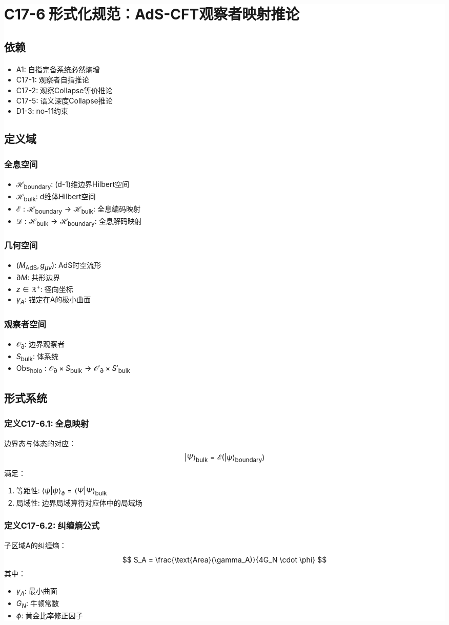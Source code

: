# C17-6 形式化规范：AdS-CFT观察者映射推论

## 依赖
- A1: 自指完备系统必然熵增
- C17-1: 观察者自指推论
- C17-2: 观察Collapse等价推论
- C17-5: 语义深度Collapse推论
- D1-3: no-11约束

## 定义域

### 全息空间
- $\mathcal{H}_{\text{boundary}}$: (d-1)维边界Hilbert空间
- $\mathcal{H}_{\text{bulk}}$: d维体Hilbert空间
- $\mathcal{E}: \mathcal{H}_{\text{boundary}} \to \mathcal{H}_{\text{bulk}}$: 全息编码映射
- $\mathcal{D}: \mathcal{H}_{\text{bulk}} \to \mathcal{H}_{\text{boundary}}$: 全息解码映射

### 几何空间
- $(M_{\text{AdS}}, g_{\mu\nu})$: AdS时空流形
- $\partial M$: 共形边界
- $z \in \mathbb{R}^+$: 径向坐标
- $\gamma_A$: 锚定在A的极小曲面

### 观察者空间
- $\mathcal{O}_{\partial}$: 边界观察者
- $S_{\text{bulk}}$: 体系统
- $\text{Obs}_{\text{holo}}: \mathcal{O}_{\partial} \times S_{\text{bulk}} \to \mathcal{O}'_{\partial} \times S'_{\text{bulk}}$

## 形式系统

### 定义C17-6.1: 全息映射
边界态与体态的对应：
$$
|\Psi\rangle_{\text{bulk}} = \mathcal{E}(|\psi\rangle_{\text{boundary}})
$$
满足：
1. 等距性: $\langle\psi|\psi\rangle_{\partial} = \langle\Psi|\Psi\rangle_{\text{bulk}}$
2. 局域性: 边界局域算符对应体中的局域场

### 定义C17-6.2: 纠缠熵公式
子区域A的纠缠熵：
$$
S_A = \frac{\text{Area}(\gamma_A)}{4G_N \cdot \phi}
$$
其中：
- $\gamma_A$: 最小曲面
- $G_N$: 牛顿常数
- $\phi$: 黄金比率修正因子
